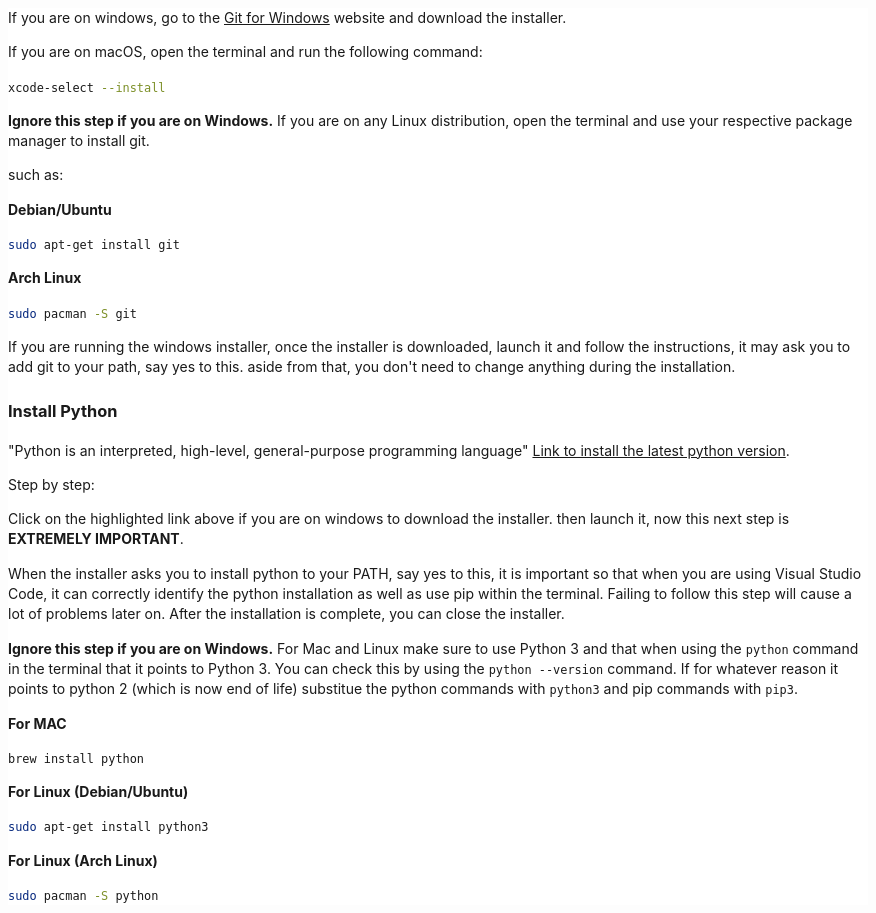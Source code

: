 If you are on windows, go to the [Git for Windows](https://git-scm.com/downloads/win) website and download the installer.

If you are on macOS, open the terminal and run the following command:

```sh
xcode-select --install
```

**Ignore this step if you are on Windows.** If you are on any Linux distribution, open the terminal and use your respective package manager to install git.

such as:

**Debian/Ubuntu**
```sh
sudo apt-get install git
```

**Arch Linux**
```sh
sudo pacman -S git
```

If you are running the windows installer, once the installer is downloaded, launch it and follow the instructions, it may ask you to add git to your path, say yes to this. aside from that, you don't need to change anything during the installation.

### Install Python

"Python is an interpreted, high-level, general-purpose programming language" [Link to install the latest python version](https://www.python.org/downloads/).

Step by step:

Click on the highlighted link above if you are on windows to download the installer. then launch it, now this next step is **EXTREMELY IMPORTANT**.

When the installer asks you to install python to your PATH, say yes to this, it is important so that when you are using Visual Studio Code, it can correctly identify the python installation as well as use pip within the terminal. Failing to follow this step will cause a lot of problems later on. After the installation is complete, you can close the installer.

**Ignore this step if you are on Windows.** For Mac and Linux make sure to use Python 3 and that when using the ```python``` command in the terminal that it points to Python 3. You can check this by using the ```python --version``` command. If for whatever reason it points to python 2 (which is now end of life) substitue the python commands with ```python3``` and pip commands with ```pip3```.

**For MAC**
```sh
brew install python
```

**For Linux (Debian/Ubuntu)**
```sh
sudo apt-get install python3
```

**For Linux (Arch Linux)**
```sh
sudo pacman -S python
```

